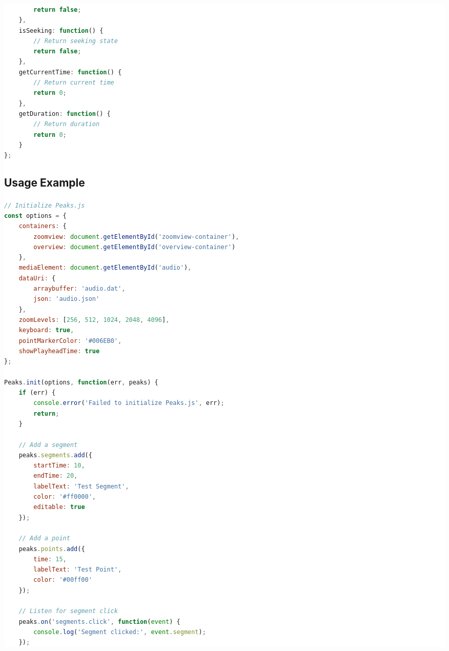 ```javascript
        return false;
    },
    isSeeking: function() {
        // Return seeking state
        return false;
    },
    getCurrentTime: function() {
        // Return current time
        return 0;
    },
    getDuration: function() {
        // Return duration
        return 0;
    }
};
```

## Usage Example

```javascript
// Initialize Peaks.js
const options = {
    containers: {
        zoomview: document.getElementById('zoomview-container'),
        overview: document.getElementById('overview-container')
    },
    mediaElement: document.getElementById('audio'),
    dataUri: {
        arraybuffer: 'audio.dat',
        json: 'audio.json'
    },
    zoomLevels: [256, 512, 1024, 2048, 4096],
    keyboard: true,
    pointMarkerColor: '#006EB0',
    showPlayheadTime: true
};

Peaks.init(options, function(err, peaks) {
    if (err) {
        console.error('Failed to initialize Peaks.js', err);
        return;
    }

    // Add a segment
    peaks.segments.add({
        startTime: 10,
        endTime: 20,
        labelText: 'Test Segment',
        color: '#ff0000',
        editable: true
    });

    // Add a point
    peaks.points.add({
        time: 15,
        labelText: 'Test Point',
        color: '#00ff00'
    });

    // Listen for segment click
    peaks.on('segments.click', function(event) {
        console.log('Segment clicked:', event.segment);
    });
```